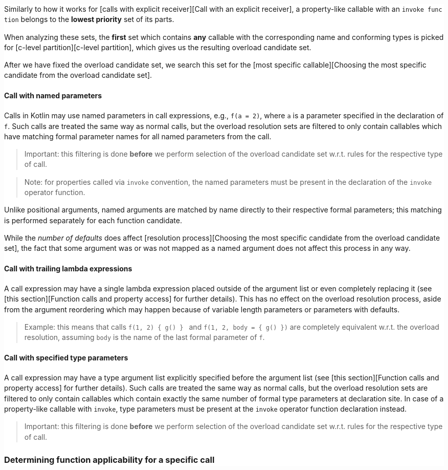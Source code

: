 Similarly to how it works for [calls with explicit receiver][Call with an explicit receiver], a property-like callable with an `invoke function` belongs to the **lowest priority** set of its parts.

When analyzing these sets, the **first** set which contains **any** callable with the corresponding name and conforming types is picked for [c-level partition][c-level partition], which gives us the resulting overload candidate set.

After we have fixed the overload candidate set, we search this set for the [most specific callable][Choosing the most specific candidate from the overload candidate set].

#### Call with named parameters

Calls in Kotlin may use named parameters in call expressions, e.g., `f(a = 2)`, where `a` is a parameter specified in the declaration of `f`.
Such calls are treated the same way as normal calls, but the overload resolution sets are filtered to only contain callables which have matching formal parameter names for all named parameters from the call.

> Important: this filtering is done **before** we perform selection of the overload candidate set w.r.t. rules for the respective type of call.

> Note: for properties called via `invoke` convention, the named parameters must be present in the declaration of the `invoke` operator function.

Unlike positional arguments, named arguments are matched by name directly to their respective formal parameters; this matching is performed separately for each function candidate.

While the *number of defaults* does affect [resolution process][Choosing the most specific candidate from the overload candidate set], the fact that some argument was or was not mapped as a named argument does not affect this process in any way.

#### Call with trailing lambda expressions

A call expression may have a single lambda expression placed outside of the argument list or even completely replacing it (see [this section][Function calls and property access] for further details).
This has no effect on the overload resolution process, aside from the argument reordering which may happen because of variable length parameters or parameters with defaults.

> Example: this means that calls `f(1, 2) { g() } ` and `f(1, 2, body = { g() })` are completely equivalent w.r.t. the overload resolution, assuming `body` is the name of the last formal parameter of `f`.

#### Call with specified type parameters

A call expression may have a type argument list explicitly specified before the argument list (see [this section][Function calls and property access] for further details).
Such calls are treated the same way as normal calls, but the overload resolution sets are filtered to only contain callables which contain exactly the same number of formal type parameters at declaration site.
In case of a property-like callable with `invoke`, type parameters must be present at the `invoke` operator function declaration instead.

> Important: this filtering is done **before** we perform selection of the overload candidate set w.r.t. rules for the respective type of call.

### Determining function applicability for a specific call
